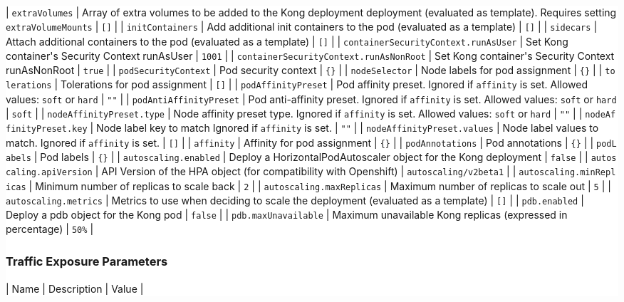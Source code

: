 | `extraVolumes`                          | Array of extra volumes to be added to the Kong deployment deployment (evaluated as template). Requires setting `extraVolumeMounts`                                               | `[]`                  |
| `initContainers`                        | Add additional init containers to the pod (evaluated as a template)                                                                                                              | `[]`                  |
| `sidecars`                              | Attach additional containers to the pod (evaluated as a template)                                                                                                                | `[]`                  |
| `containerSecurityContext.runAsUser`    | Set Kong container's Security Context runAsUser                                                                                                                                  | `1001`                |
| `containerSecurityContext.runAsNonRoot` | Set Kong container's Security Context runAsNonRoot                                                                                                                               | `true`                |
| `podSecurityContext`                    | Pod security context                                                                                                                                                             | `{}`                  |
| `nodeSelector`                          | Node labels for pod assignment                                                                                                                                                   | `{}`                  |
| `tolerations`                           | Tolerations for pod assignment                                                                                                                                                   | `[]`                  |
| `podAffinityPreset`                     | Pod affinity preset. Ignored if `affinity` is set. Allowed values: `soft` or `hard`                                                                                              | `""`                  |
| `podAntiAffinityPreset`                 | Pod anti-affinity preset. Ignored if `affinity` is set. Allowed values: `soft` or `hard`                                                                                         | `soft`                |
| `nodeAffinityPreset.type`               | Node affinity preset type. Ignored if `affinity` is set. Allowed values: `soft` or `hard`                                                                                        | `""`                  |
| `nodeAffinityPreset.key`                | Node label key to match Ignored if `affinity` is set.                                                                                                                            | `""`                  |
| `nodeAffinityPreset.values`             | Node label values to match. Ignored if `affinity` is set.                                                                                                                        | `[]`                  |
| `affinity`                              | Affinity for pod assignment                                                                                                                                                      | `{}`                  |
| `podAnnotations`                        | Pod annotations                                                                                                                                                                  | `{}`                  |
| `podLabels`                             | Pod labels                                                                                                                                                                       | `{}`                  |
| `autoscaling.enabled`                   | Deploy a HorizontalPodAutoscaler object for the Kong deployment                                                                                                                  | `false`               |
| `autoscaling.apiVersion`                | API Version of the HPA object (for compatibility with Openshift)                                                                                                                 | `autoscaling/v2beta1` |
| `autoscaling.minReplicas`               | Minimum number of replicas to scale back                                                                                                                                         | `2`                   |
| `autoscaling.maxReplicas`               | Maximum number of replicas to scale out                                                                                                                                          | `5`                   |
| `autoscaling.metrics`                   | Metrics to use when deciding to scale the deployment (evaluated as a template)                                                                                                   | `[]`                  |
| `pdb.enabled`                           | Deploy a pdb object for the Kong pod                                                                                                                                             | `false`               |
| `pdb.maxUnavailable`                    | Maximum unavailable Kong replicas (expressed in percentage)                                                                                                                      | `50%`                 |


### Traffic Exposure Parameters

| Name                            | Description                                                                                   | Value                    |
